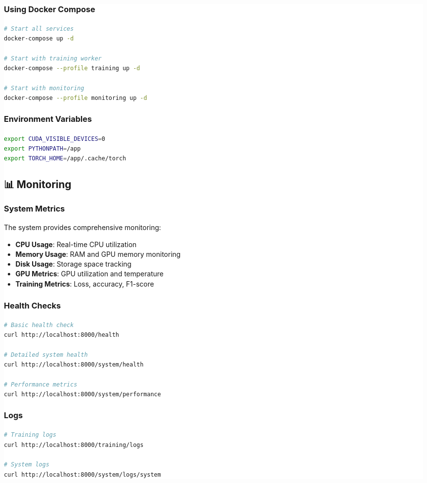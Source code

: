 ### Using Docker Compose

```bash
# Start all services
docker-compose up -d

# Start with training worker
docker-compose --profile training up -d

# Start with monitoring
docker-compose --profile monitoring up -d
```

### Environment Variables

```bash
export CUDA_VISIBLE_DEVICES=0
export PYTHONPATH=/app
export TORCH_HOME=/app/.cache/torch
```

## 📊 Monitoring

### System Metrics

The system provides comprehensive monitoring:

- **CPU Usage**: Real-time CPU utilization
- **Memory Usage**: RAM and GPU memory monitoring
- **Disk Usage**: Storage space tracking
- **GPU Metrics**: GPU utilization and temperature
- **Training Metrics**: Loss, accuracy, F1-score

### Health Checks

```bash
# Basic health check
curl http://localhost:8000/health

# Detailed system health
curl http://localhost:8000/system/health

# Performance metrics
curl http://localhost:8000/system/performance
```

### Logs

```bash
# Training logs
curl http://localhost:8000/training/logs

# System logs
curl http://localhost:8000/system/logs/system
```
